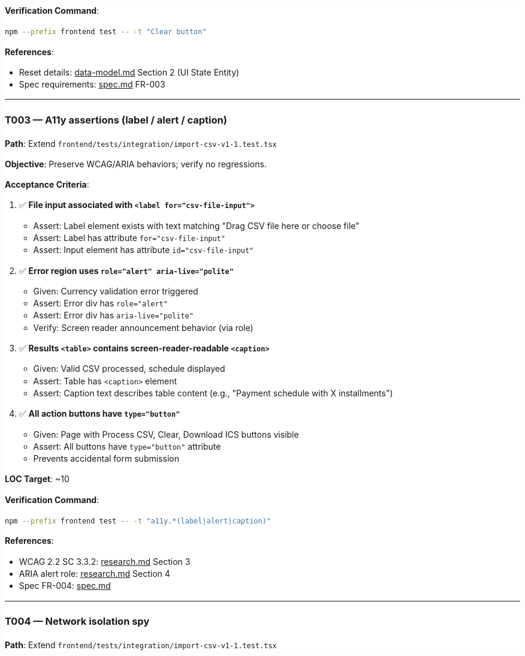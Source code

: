 **Verification Command**:
```bash
npm --prefix frontend test -- -t "Clear button"
```

**References**:
- Reset details: [data-model.md](data-model.md) Section 2 (UI State Entity)
- Spec requirements: [spec.md](spec.md) FR-003

---

### T003 — A11y assertions (label / alert / caption)

**Path**: Extend `frontend/tests/integration/import-csv-v1-1.test.tsx`

**Objective**: Preserve WCAG/ARIA behaviors; verify no regressions.

**Acceptance Criteria**:

1. ✅ **File input associated with `<label for="csv-file-input">`**
   - Assert: Label element exists with text matching "Drag CSV file here or choose file"
   - Assert: Label has attribute `for="csv-file-input"`
   - Assert: Input element has attribute `id="csv-file-input"`

2. ✅ **Error region uses `role="alert" aria-live="polite"`**
   - Given: Currency validation error triggered
   - Assert: Error div has `role="alert"`
   - Assert: Error div has `aria-live="polite"`
   - Verify: Screen reader announcement behavior (via role)

3. ✅ **Results `<table>` contains screen-reader-readable `<caption>`**
   - Given: Valid CSV processed, schedule displayed
   - Assert: Table has `<caption>` element
   - Assert: Caption text describes table content (e.g., "Payment schedule with X installments")

4. ✅ **All action buttons have `type="button"`**
   - Given: Page with Process CSV, Clear, Download ICS buttons visible
   - Assert: All buttons have `type="button"` attribute
   - Prevents accidental form submission

**LOC Target**: ~10

**Verification Command**:
```bash
npm --prefix frontend test -- -t "a11y.*(label|alert|caption)"
```

**References**:
- WCAG 2.2 SC 3.3.2: [research.md](research.md) Section 3
- ARIA alert role: [research.md](research.md) Section 4
- Spec FR-004: [spec.md](spec.md)

---

### T004 — Network isolation spy

**Path**: Extend `frontend/tests/integration/import-csv-v1-1.test.tsx`

